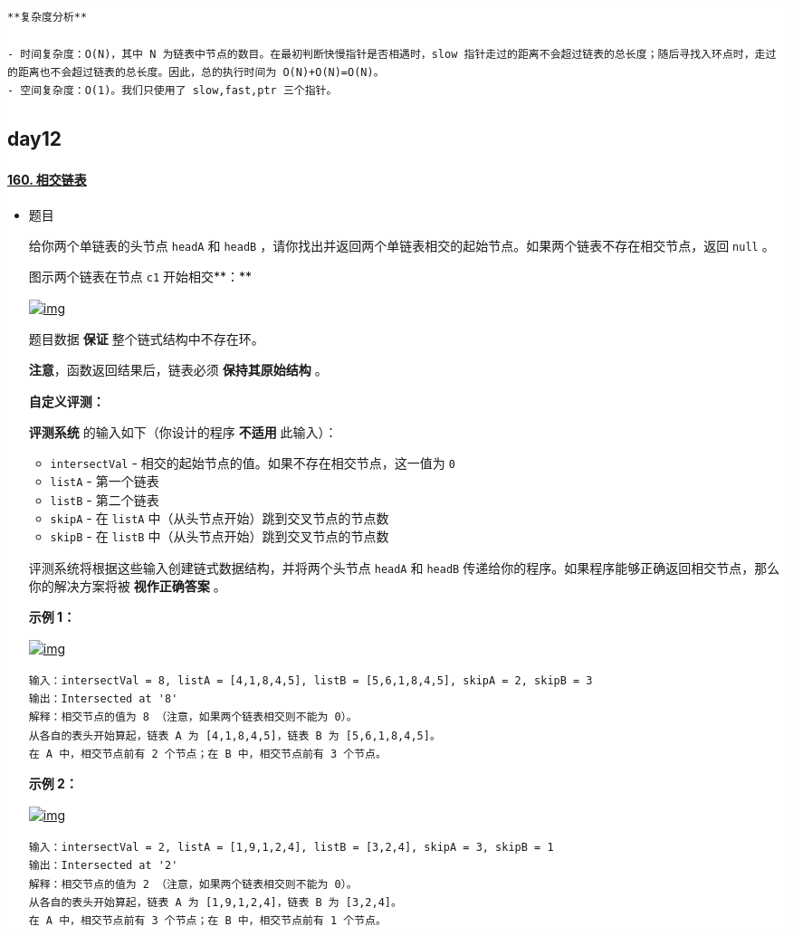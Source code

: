     **复杂度分析**
  
    - 时间复杂度：O(N)，其中 N 为链表中节点的数目。在最初判断快慢指针是否相遇时，slow 指针走过的距离不会超过链表的总长度；随后寻找入环点时，走过的距离也不会超过链表的总长度。因此，总的执行时间为 O(N)+O(N)=O(N)。
    - 空间复杂度：O(1)。我们只使用了 slow,fast,ptr 三个指针。

## day12

#### [160. 相交链表](https://leetcode.cn/problems/intersection-of-two-linked-lists/)

- 题目

  给你两个单链表的头节点 `headA` 和 `headB` ，请你找出并返回两个单链表相交的起始节点。如果两个链表不存在相交节点，返回 `null` 。

  图示两个链表在节点 `c1` 开始相交**：**

  [![img](https://assets.leetcode-cn.com/aliyun-lc-upload/uploads/2018/12/14/160_statement.png)](https://assets.leetcode-cn.com/aliyun-lc-upload/uploads/2018/12/14/160_statement.png)

  题目数据 **保证** 整个链式结构中不存在环。

  **注意**，函数返回结果后，链表必须 **保持其原始结构** 。

  **自定义评测：**

  **评测系统** 的输入如下（你设计的程序 **不适用** 此输入）：

  - `intersectVal` - 相交的起始节点的值。如果不存在相交节点，这一值为 `0`
  - `listA` - 第一个链表
  - `listB` - 第二个链表
  - `skipA` - 在 `listA` 中（从头节点开始）跳到交叉节点的节点数
  - `skipB` - 在 `listB` 中（从头节点开始）跳到交叉节点的节点数

  评测系统将根据这些输入创建链式数据结构，并将两个头节点 `headA` 和 `headB` 传递给你的程序。如果程序能够正确返回相交节点，那么你的解决方案将被 **视作正确答案** 。

   

  **示例 1：**

  [![img](https://assets.leetcode.com/uploads/2021/03/05/160_example_1_1.png)](https://assets.leetcode.com/uploads/2018/12/13/160_example_1.png)

  ```
  输入：intersectVal = 8, listA = [4,1,8,4,5], listB = [5,6,1,8,4,5], skipA = 2, skipB = 3
  输出：Intersected at '8'
  解释：相交节点的值为 8 （注意，如果两个链表相交则不能为 0）。
  从各自的表头开始算起，链表 A 为 [4,1,8,4,5]，链表 B 为 [5,6,1,8,4,5]。
  在 A 中，相交节点前有 2 个节点；在 B 中，相交节点前有 3 个节点。
  ```

  **示例 2：**

  [![img](https://assets.leetcode.com/uploads/2021/03/05/160_example_2.png)](https://assets.leetcode.com/uploads/2018/12/13/160_example_2.png)

  ```
  输入：intersectVal = 2, listA = [1,9,1,2,4], listB = [3,2,4], skipA = 3, skipB = 1
  输出：Intersected at '2'
  解释：相交节点的值为 2 （注意，如果两个链表相交则不能为 0）。
  从各自的表头开始算起，链表 A 为 [1,9,1,2,4]，链表 B 为 [3,2,4]。
  在 A 中，相交节点前有 3 个节点；在 B 中，相交节点前有 1 个节点。
  ```
